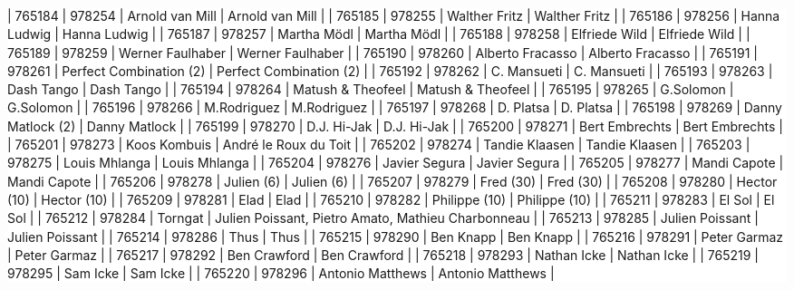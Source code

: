 | 765184 | 978254 | Arnold van Mill | Arnold van Mill |
| 765185 | 978255 | Walther Fritz | Walther Fritz |
| 765186 | 978256 | Hanna Ludwig | Hanna Ludwig |
| 765187 | 978257 | Martha Mödl | Martha Mödl |
| 765188 | 978258 | Elfriede Wild | Elfriede Wild |
| 765189 | 978259 | Werner Faulhaber | Werner Faulhaber |
| 765190 | 978260 | Alberto Fracasso | Alberto Fracasso |
| 765191 | 978261 | Perfect Combination (2) | Perfect Combination (2) |
| 765192 | 978262 | C. Mansueti | C. Mansueti |
| 765193 | 978263 | Dash Tango | Dash Tango |
| 765194 | 978264 | Matush & Theofeel | Matush & Theofeel |
| 765195 | 978265 | G.Solomon | G.Solomon |
| 765196 | 978266 | M.Rodriguez | M.Rodriguez |
| 765197 | 978268 | D. Platsa | D. Platsa |
| 765198 | 978269 | Danny Matlock (2) | Danny Matlock |
| 765199 | 978270 | D.J. Hi-Jak | D.J. Hi-Jak |
| 765200 | 978271 | Bert Embrechts | Bert Embrechts |
| 765201 | 978273 | Koos Kombuis | André le Roux du Toit |
| 765202 | 978274 | Tandie Klaasen | Tandie Klaasen |
| 765203 | 978275 | Louis Mhlanga | Louis Mhlanga |
| 765204 | 978276 | Javier Segura | Javier Segura |
| 765205 | 978277 | Mandi Capote | Mandi Capote |
| 765206 | 978278 | Julien (6) | Julien (6) |
| 765207 | 978279 | Fred (30) | Fred (30) |
| 765208 | 978280 | Hector (10) | Hector (10) |
| 765209 | 978281 | Elad | Elad |
| 765210 | 978282 | Philippe (10) | Philippe (10) |
| 765211 | 978283 | El Sol | El Sol |
| 765212 | 978284 | Torngat | Julien Poissant, Pietro Amato, Mathieu Charbonneau |
| 765213 | 978285 | Julien Poissant | Julien Poissant |
| 765214 | 978286 | Thus | Thus |
| 765215 | 978290 | Ben Knapp | Ben Knapp |
| 765216 | 978291 | Peter Garmaz | Peter Garmaz |
| 765217 | 978292 | Ben Crawford | Ben Crawford |
| 765218 | 978293 | Nathan Icke | Nathan Icke |
| 765219 | 978295 | Sam Icke | Sam Icke |
| 765220 | 978296 | Antonio Matthews | Antonio Matthews |